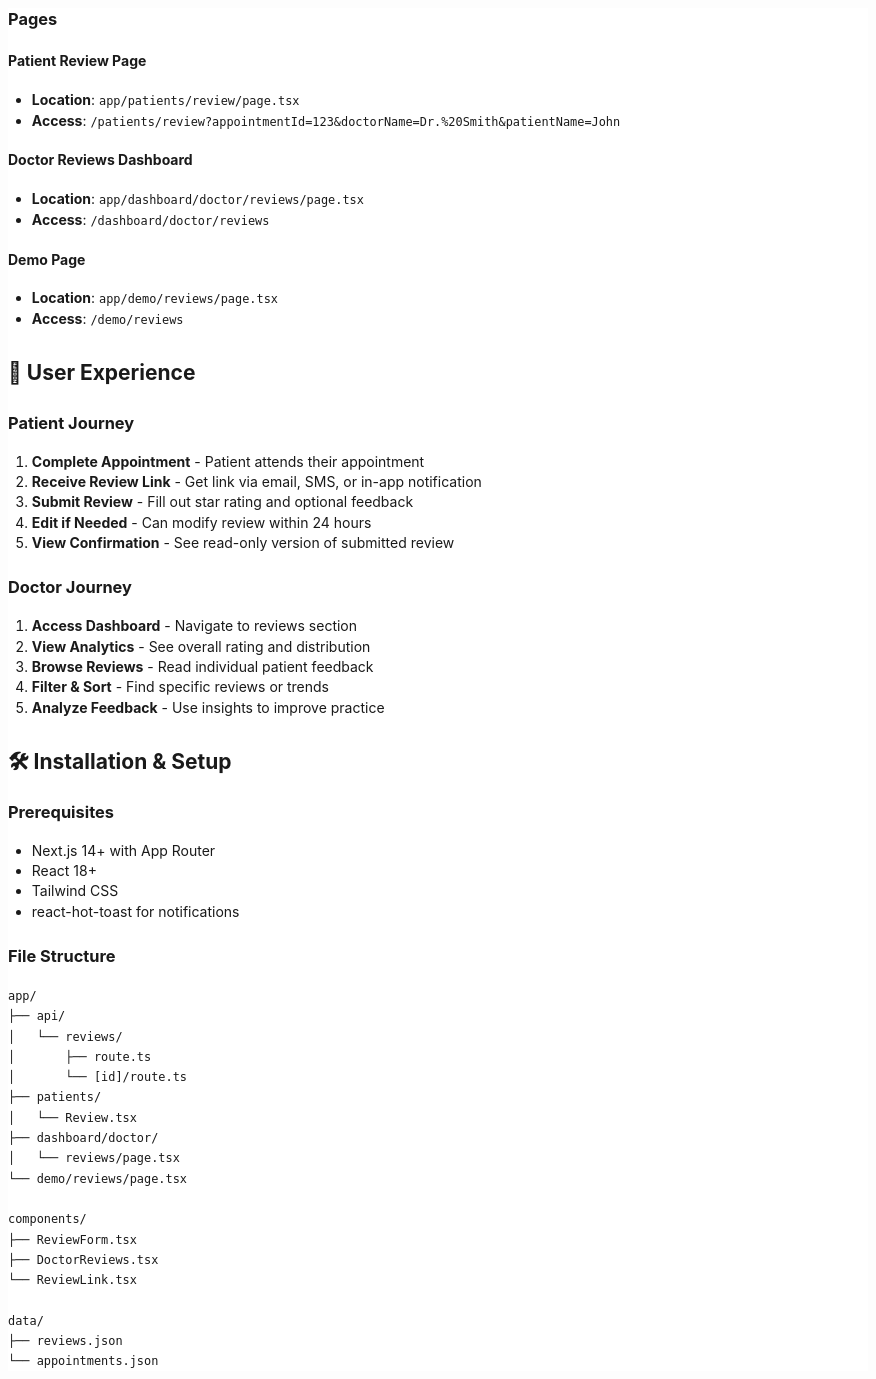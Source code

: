 ### Pages

#### Patient Review Page
- **Location**: `app/patients/review/page.tsx`
- **Access**: `/patients/review?appointmentId=123&doctorName=Dr.%20Smith&patientName=John`

#### Doctor Reviews Dashboard
- **Location**: `app/dashboard/doctor/reviews/page.tsx`
- **Access**: `/dashboard/doctor/reviews`

#### Demo Page
- **Location**: `app/demo/reviews/page.tsx`
- **Access**: `/demo/reviews`

## 📱 User Experience

### Patient Journey
1. **Complete Appointment** - Patient attends their appointment
2. **Receive Review Link** - Get link via email, SMS, or in-app notification
3. **Submit Review** - Fill out star rating and optional feedback
4. **Edit if Needed** - Can modify review within 24 hours
5. **View Confirmation** - See read-only version of submitted review

### Doctor Journey
1. **Access Dashboard** - Navigate to reviews section
2. **View Analytics** - See overall rating and distribution
3. **Browse Reviews** - Read individual patient feedback
4. **Filter & Sort** - Find specific reviews or trends
5. **Analyze Feedback** - Use insights to improve practice

## 🛠️ Installation & Setup

### Prerequisites
- Next.js 14+ with App Router
- React 18+
- Tailwind CSS
- react-hot-toast for notifications

### File Structure
```
app/
├── api/
│   └── reviews/
│       ├── route.ts
│       └── [id]/route.ts
├── patients/
│   └── Review.tsx
├── dashboard/doctor/
│   └── reviews/page.tsx
└── demo/reviews/page.tsx

components/
├── ReviewForm.tsx
├── DoctorReviews.tsx
└── ReviewLink.tsx

data/
├── reviews.json
└── appointments.json
```
